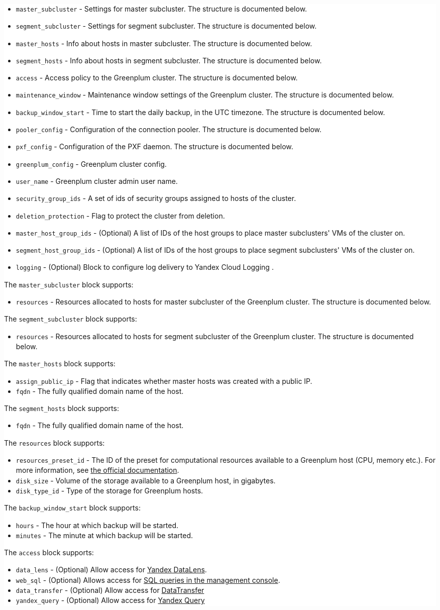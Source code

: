 * `master_subcluster` - Settings for master subcluster. The structure is documented below.
* `segment_subcluster` - Settings for segment subcluster. The structure is documented below.

* `master_hosts` - Info about hosts in master subcluster. The structure is documented below.
* `segment_hosts` - Info about hosts in segment subcluster. The structure is documented below.

* `access` - Access policy to the Greenplum cluster. The structure is documented below.
* `maintenance_window` - Maintenance window settings of the Greenplum cluster. The structure is documented below.
* `backup_window_start` - Time to start the daily backup, in the UTC timezone. The structure is documented below.

* `pooler_config` - Configuration of the connection pooler. The structure is documented below.
* `pxf_config` - Configuration of the PXF daemon. The structure is documented below.
* `greenplum_config` - Greenplum cluster config.

* `user_name` - Greenplum cluster admin user name.
* `security_group_ids` - A set of ids of security groups assigned to hosts of the cluster.
* `deletion_protection` - Flag to protect the cluster from deletion.
* `master_host_group_ids` - (Optional) A list of IDs of the host groups to place master subclusters' VMs of the cluster on.
* `segment_host_group_ids` - (Optional) A list of IDs of the host groups to place segment subclusters' VMs of the cluster on.
* `logging` - (Optional) Block to configure log delivery to Yandex Cloud Logging .

The `master_subcluster` block supports:
* `resources` - Resources allocated to hosts for master subcluster of the Greenplum cluster. The structure is documented below.

The `segment_subcluster` block supports:
* `resources` - Resources allocated to hosts for segment subcluster of the Greenplum cluster. The structure is documented below.

The `master_hosts` block supports:
* `assign_public_ip` - Flag that indicates whether master hosts was created with a public IP.
* `fqdn` - The fully qualified domain name of the host.

The `segment_hosts` block supports:
* `fqdn` - The fully qualified domain name of the host.

The `resources` block supports:
* `resources_preset_id` - The ID of the preset for computational resources available to a Greenplum host (CPU, memory etc.). For more information, see [the official documentation](https://yandex.cloud/docs/managed-greenplum/concepts/instance-types).
* `disk_size` - Volume of the storage available to a Greenplum host, in gigabytes.
* `disk_type_id` - Type of the storage for Greenplum hosts.

The `backup_window_start` block supports:

* `hours` - The hour at which backup will be started.
* `minutes` - The minute at which backup will be started.

The `access` block supports:

* `data_lens` - (Optional) Allow access for [Yandex DataLens](https://yandex.cloud/services/datalens).
* `web_sql` - (Optional) Allows access for [SQL queries in the management console](https://yandex.cloud/docs/managed-mysql/operations/web-sql-query).
* `data_transfer` - (Optional) Allow access for [DataTransfer](https://yandex.cloud/services/data-transfer)
* `yandex_query` - (Optional) Allow access for [Yandex Query](https://yandex.cloud/services/query)
